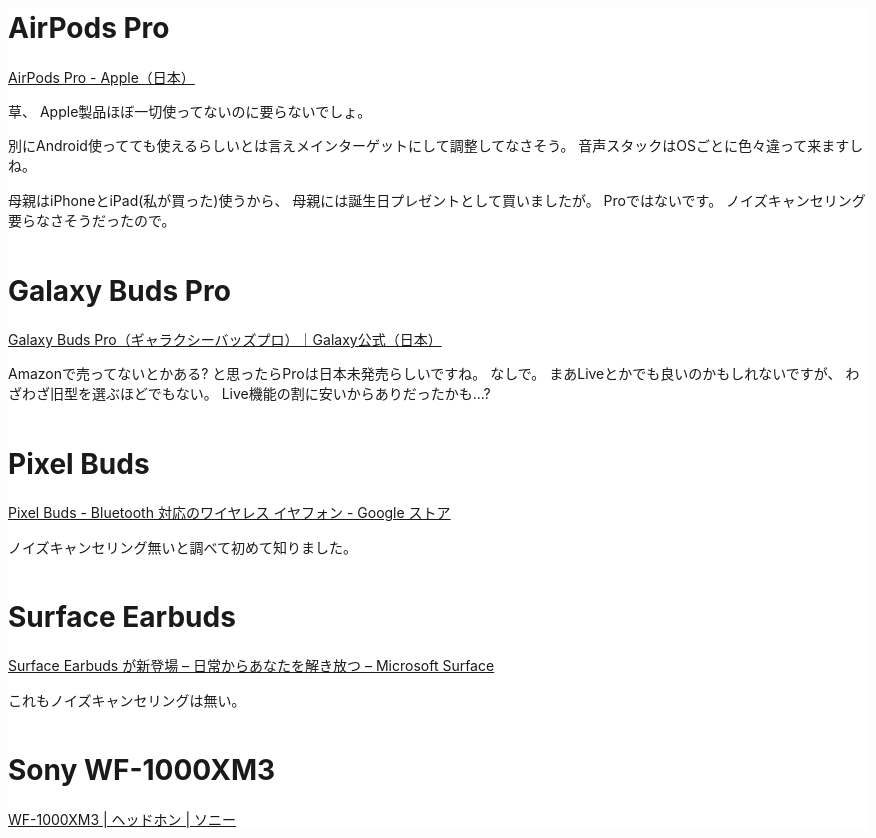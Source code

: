 # AirPods Pro

[AirPods Pro - Apple（日本）](https://www.apple.com/jp/airpods-pro/)

<iframe style="width:120px;height:240px;" marginwidth="0" marginheight="0" scrolling="no" frameborder="0" src="//rcm-fe.amazon-adsystem.com/e/cm?lt1=_blank&bc1=000000&IS2=1&bg1=FFFFFF&fc1=000000&lc1=0000FF&t=ncaq01-22&language=ja_JP&o=9&p=8&l=as4&m=amazon&f=ifr&ref=as_ss_li_til&asins=B07ZPS4FSW&linkId=2eff16fa7b146dab73d003420e0ab6e1"></iframe>

草、
Apple製品ほぼ一切使ってないのに要らないでしょ。

別にAndroid使ってても使えるらしいとは言えメインターゲットにして調整してなさそう。
音声スタックはOSごとに色々違って来ますしね。

母親はiPhoneとiPad(私が買った)使うから、
母親には誕生日プレゼントとして買いましたが。
Proではないです。
ノイズキャンセリング要らなさそうだったので。

# Galaxy Buds Pro

[Galaxy Buds Pro（ギャラクシーバッズプロ）｜Galaxy公式（日本）](https://www.galaxymobile.jp/galaxy-buds-pro/)

Amazonで売ってないとかある?
と思ったらProは日本未発売らしいですね。
なしで。
まあLiveとかでも良いのかもしれないですが、
わざわざ旧型を選ぶほどでもない。
Live機能の割に安いからありだったかも…?

# Pixel Buds

[Pixel Buds - Bluetooth 対応のワイヤレス イヤフォン - Google ストア](https://store.google.com/jp/product/pixel_buds)

ノイズキャンセリング無いと調べて初めて知りました。

# Surface Earbuds

[Surface Earbuds が新登場 – 日常からあなたを解き放つ – Microsoft Surface](https://www.microsoft.com/ja-jp/p/surface-earbuds/8r9cpq146064?activetab=pivot%3aoverviewtab)

これもノイズキャンセリングは無い。

# Sony WF-1000XM3

[WF-1000XM3 | ヘッドホン | ソニー](https://www.sony.jp/headphone/products/WF-1000XM3/)

<iframe style="width:120px;height:240px;" marginwidth="0" marginheight="0" scrolling="no" frameborder="0" src="//rcm-fe.amazon-adsystem.com/e/cm?lt1=_blank&bc1=000000&IS2=1&bg1=FFFFFF&fc1=000000&lc1=0000FF&t=ncaq01-22&language=ja_JP&o=9&p=8&l=as4&m=amazon&f=ifr&ref=as_ss_li_til&asins=B07TKGGZ47&linkId=90632899798d571303f1c571688b2cfb"></iframe>
